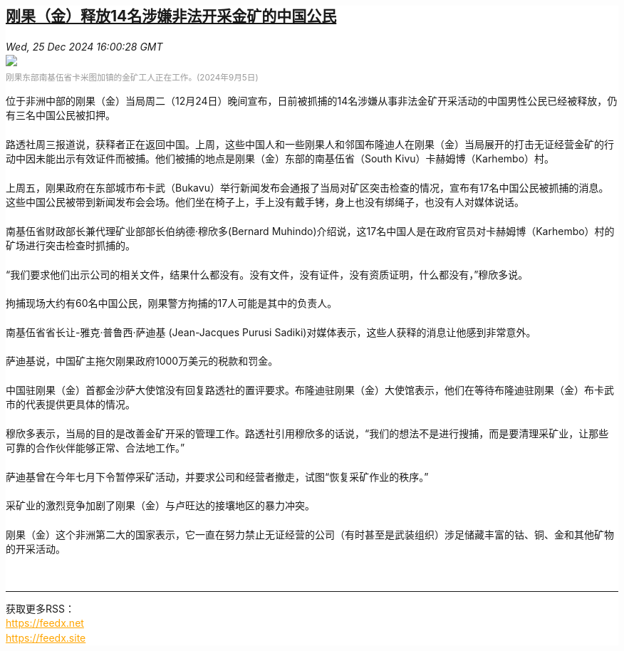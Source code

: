 
[刚果（金）释放14名涉嫌非法开采金矿的中国公民](https://www.voachinese.com/a/congo-frees-most-of-chinese-men-held-for-illegal-mining-20241225/7913528.html)
------

<div><i>Wed, 25 Dec 2024 16:00:28 GMT</i></div><img src="https://images.weserv.nl?url=gdb.voanews.com/137513be-c6f7-4b1a-8915-e8bee865ef48_r1_s_w900.jpg" width="100%"><div><small style="color: #999;">刚果东部南基伍省卡米图加镇的金矿工人正在工作。(2024年9月5日)</small></div><p>位于非洲中部的刚果（金）当局周二（12月24日）晚间宣布，日前被抓捕的14名涉嫌从事非法金矿开采活动的中国男性公民已经被释放，仍有三名中国公民被扣押。<br /><br />路透社周三报道说，获释者正在返回中国。上周，这些中国人和一些刚果人和邻国布隆迪人在刚果（金）当局展开的打击无证经营金矿的行动中因未能出示有效证件而被捕。他们被捕的地点是刚果（金）东部的南基伍省（South Kivu）卡赫姆博（Karhembo）村。<br /><br />上周五，刚果政府在东部城市布卡武（Bukavu）举行新闻发布会通报了当局对矿区突击检查的情况，宣布有17名中国公民被抓捕的消息。这些中国公民被带到新闻发布会会场。他们坐在椅子上，手上没有戴手铐，身上也没有绑绳子，也没有人对媒体说话。<br /><br />南基伍省财政部长兼代理矿业部部长伯纳德·穆欣多(Bernard Muhindo)介绍说，这17名中国人是在政府官员对卡赫姆博（Karhembo）村的矿场进行突击检查时抓捕的。<br /><br />“我们要求他们出示公司的相关文件，结果什么都没有。没有文件，没有证件，没有资质证明，什么都没有，”穆欣多说。<br /><br />拘捕现场大约有60名中国公民，刚果警方拘捕的17人可能是其中的负责人。<br /><br />南基伍省省长让-雅克·普鲁西·萨迪基 (Jean-Jacques Purusi Sadiki)对媒体表示，这些人获释的消息让他感到非常意外。<br /><br />萨迪基说，中国矿主拖欠刚果政府1000万美元的税款和罚金。<br /><br />中国驻刚果（金）首都金沙萨大使馆没有回复路透社的置评要求。布隆迪驻刚果（金）大使馆表示，他们在等待布隆迪驻刚果（金）布卡武市的代表提供更具体的情况。<br /><br />穆欣多表示，当局的目的是改善金矿开采的管理工作。路透社引用穆欣多的话说，“我们的想法不是进行搜捕，而是要清理采矿业，让那些可靠的合作伙伴能够正常、合法地工作。”<br /><br />萨迪基曾在今年七月下令暂停采矿活动，并要求公司和经营者撤走，试图“恢复采矿作业的秩序。”<br /><br />采矿业的激烈竞争加剧了刚果（金）与卢旺达的接壤地区的暴力冲突。<br /><br />刚果（金）这个非洲第二大的国家表示，它一直在努力禁止无证经营的公司（有时甚至是武装组织）涉足储藏丰富的钴、铜、金和其他矿物的开采活动。</p><br><hr><div>获取更多RSS：<br><a href="https://feedx.net" style="color:orange" target="_blank">https://feedx.net</a> <br><a href="https://feedx.site" style="color:orange" target="_blank">https://feedx.site</a><br></div>

